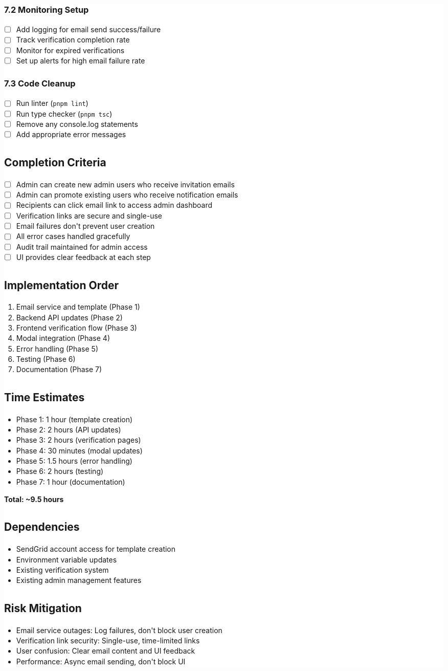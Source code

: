 ### 7.2 Monitoring Setup
- [ ] Add logging for email send success/failure
- [ ] Track verification completion rate
- [ ] Monitor for expired verifications
- [ ] Set up alerts for high email failure rate

### 7.3 Code Cleanup
- [ ] Run linter (`pnpm lint`)
- [ ] Run type checker (`pnpm tsc`)
- [ ] Remove any console.log statements
- [ ] Add appropriate error messages

## Completion Criteria

- [ ] Admin can create new admin users who receive invitation emails
- [ ] Admin can promote existing users who receive notification emails
- [ ] Recipients can click email link to access admin dashboard
- [ ] Verification links are secure and single-use
- [ ] Email failures don't prevent user creation
- [ ] All error cases handled gracefully
- [ ] Audit trail maintained for admin access
- [ ] UI provides clear feedback at each step

## Implementation Order

1. Email service and template (Phase 1)
2. Backend API updates (Phase 2)
3. Frontend verification flow (Phase 3)
4. Modal integration (Phase 4)
5. Error handling (Phase 5)
6. Testing (Phase 6)
7. Documentation (Phase 7)

## Time Estimates

- Phase 1: 1 hour (template creation)
- Phase 2: 2 hours (API updates)
- Phase 3: 2 hours (verification pages)
- Phase 4: 30 minutes (modal updates)
- Phase 5: 1.5 hours (error handling)
- Phase 6: 2 hours (testing)
- Phase 7: 1 hour (documentation)

**Total: ~9.5 hours**

## Dependencies

- SendGrid account access for template creation
- Environment variable updates
- Existing verification system
- Existing admin management features

## Risk Mitigation

- Email service outages: Log failures, don't block user creation
- Verification link security: Single-use, time-limited links
- User confusion: Clear email content and UI feedback
- Performance: Async email sending, don't block UI